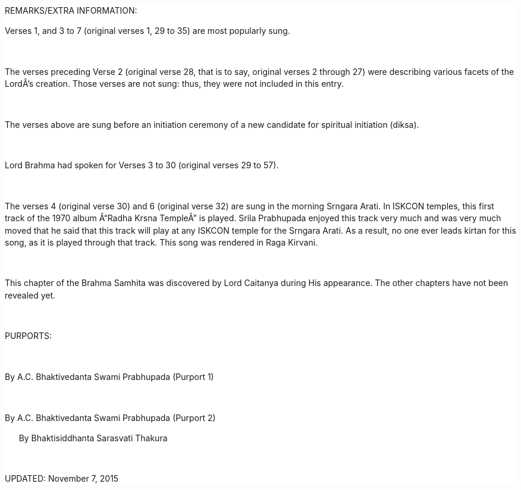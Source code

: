 REMARKS/EXTRA
INFORMATION:


Verses
1, and 3 to 7 (original verses 1, 29 to 35) are most popularly sung.


 


The
verses preceding Verse 2 (original verse 28, that is to say, original verses 2
through 27) were describing various facets of the LordÂ’s creation. Those verses
are not sung: thus, they were not included in this entry.


 


The
verses above are sung before an initiation ceremony of a new candidate for
spiritual initiation (diksa).


 


Lord
Brahma had spoken for Verses 3 to 30 (original verses 29 to 57).


 


The
verses 4 (original verse 30) and 6 (original verse 32) are sung in the morning
Srngara Arati. In ISKCON temples, this first track of the 1970 album Â“Radha
Krsna TempleÂ” is played. Srila Prabhupada enjoyed this track very much and was
very much moved that he said that this track will play at any ISKCON temple for
the Srngara Arati. As a result, no one ever leads kirtan for this song, as it
is played through that track. This song was rendered in Raga Kirvani.


 


This
chapter of the Brahma Samhita was discovered by Lord Caitanya during His
appearance. The other chapters have not been revealed yet.


 


PURPORTS:


       

By
A.C. Bhaktivedanta Swami Prabhupada (Purport 1)


       

By
A.C. Bhaktivedanta Swami Prabhupada (Purport 2)


      
By Bhaktisiddhanta Sarasvati Thakura


 


UPDATED:
 November 7, 2015